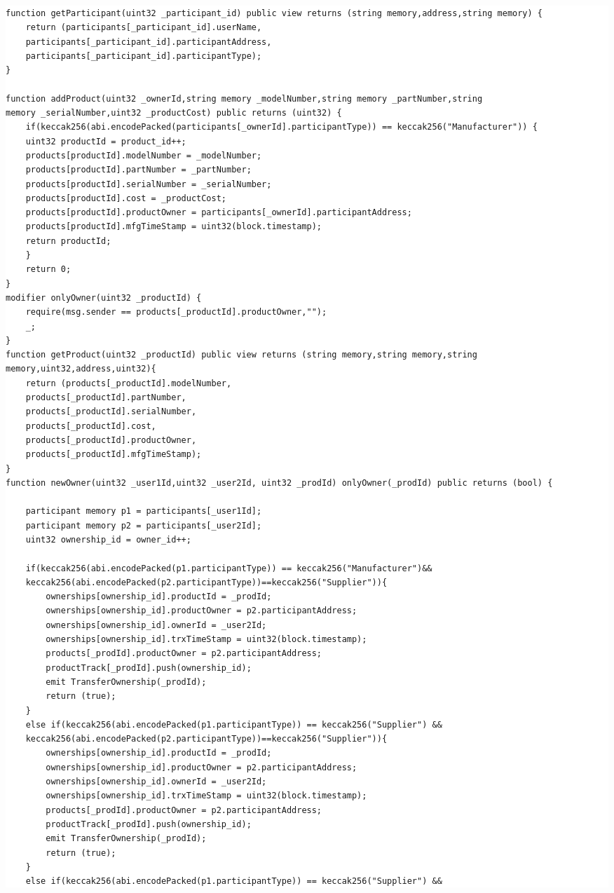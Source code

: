     function getParticipant(uint32 _participant_id) public view returns (string memory,address,string memory) {
        return (participants[_participant_id].userName,
        participants[_participant_id].participantAddress,
        participants[_participant_id].participantType);
    }

    function addProduct(uint32 _ownerId,string memory _modelNumber,string memory _partNumber,string
    memory _serialNumber,uint32 _productCost) public returns (uint32) {
        if(keccak256(abi.encodePacked(participants[_ownerId].participantType)) == keccak256("Manufacturer")) {
        uint32 productId = product_id++;
        products[productId].modelNumber = _modelNumber;
        products[productId].partNumber = _partNumber;
        products[productId].serialNumber = _serialNumber;
        products[productId].cost = _productCost;
        products[productId].productOwner = participants[_ownerId].participantAddress;
        products[productId].mfgTimeStamp = uint32(block.timestamp);
        return productId;
        }
        return 0;
    }
    modifier onlyOwner(uint32 _productId) {
        require(msg.sender == products[_productId].productOwner,"");
        _;
    }
    function getProduct(uint32 _productId) public view returns (string memory,string memory,string
    memory,uint32,address,uint32){
        return (products[_productId].modelNumber,
        products[_productId].partNumber,
        products[_productId].serialNumber,
        products[_productId].cost,
        products[_productId].productOwner,
        products[_productId].mfgTimeStamp);
    }
    function newOwner(uint32 _user1Id,uint32 _user2Id, uint32 _prodId) onlyOwner(_prodId) public returns (bool) {

        participant memory p1 = participants[_user1Id];
        participant memory p2 = participants[_user2Id];
        uint32 ownership_id = owner_id++;
        
        if(keccak256(abi.encodePacked(p1.participantType)) == keccak256("Manufacturer")&& 
        keccak256(abi.encodePacked(p2.participantType))==keccak256("Supplier")){
            ownerships[ownership_id].productId = _prodId;
            ownerships[ownership_id].productOwner = p2.participantAddress;
            ownerships[ownership_id].ownerId = _user2Id;
            ownerships[ownership_id].trxTimeStamp = uint32(block.timestamp);
            products[_prodId].productOwner = p2.participantAddress;
            productTrack[_prodId].push(ownership_id);
            emit TransferOwnership(_prodId);
            return (true);
        }
        else if(keccak256(abi.encodePacked(p1.participantType)) == keccak256("Supplier") &&
        keccak256(abi.encodePacked(p2.participantType))==keccak256("Supplier")){
            ownerships[ownership_id].productId = _prodId;
            ownerships[ownership_id].productOwner = p2.participantAddress;
            ownerships[ownership_id].ownerId = _user2Id;
            ownerships[ownership_id].trxTimeStamp = uint32(block.timestamp);
            products[_prodId].productOwner = p2.participantAddress;
            productTrack[_prodId].push(ownership_id);
            emit TransferOwnership(_prodId);
            return (true); 
        }
        else if(keccak256(abi.encodePacked(p1.participantType)) == keccak256("Supplier") &&